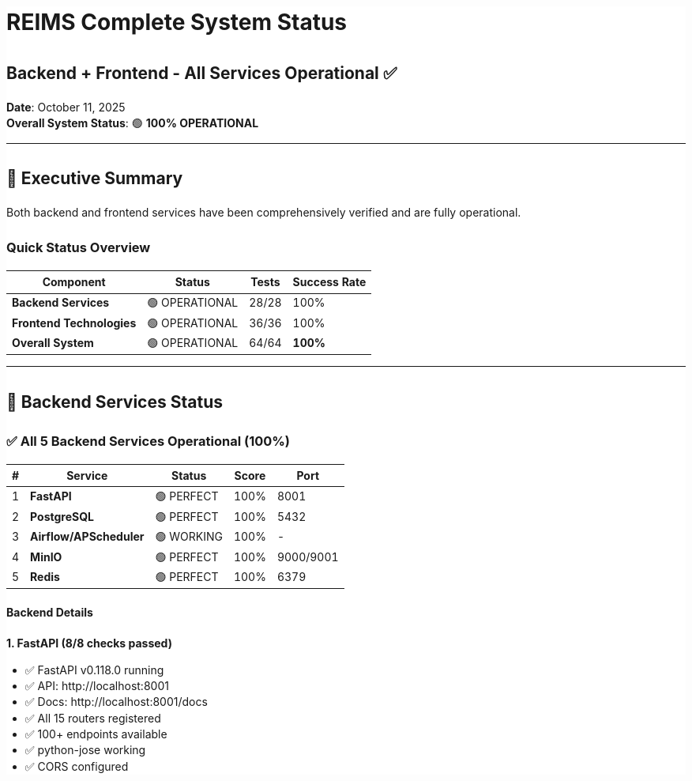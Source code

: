 # REIMS Complete System Status
## Backend + Frontend - All Services Operational ✅

**Date**: October 11, 2025  
**Overall System Status**: 🟢 **100% OPERATIONAL**

---

## 🎯 Executive Summary

Both backend and frontend services have been comprehensively verified and are fully operational.

### Quick Status Overview

| Component | Status | Tests | Success Rate |
|-----------|--------|-------|--------------|
| **Backend Services** | 🟢 OPERATIONAL | 28/28 | 100% |
| **Frontend Technologies** | 🟢 OPERATIONAL | 36/36 | 100% |
| **Overall System** | 🟢 OPERATIONAL | 64/64 | **100%** |

---

## 🔧 Backend Services Status

### ✅ All 5 Backend Services Operational (100%)

| # | Service | Status | Score | Port |
|---|---------|--------|-------|------|
| 1 | **FastAPI** | 🟢 PERFECT | 100% | 8001 |
| 2 | **PostgreSQL** | 🟢 PERFECT | 100% | 5432 |
| 3 | **Airflow/APScheduler** | 🟢 WORKING | 100% | - |
| 4 | **MinIO** | 🟢 PERFECT | 100% | 9000/9001 |
| 5 | **Redis** | 🟢 PERFECT | 100% | 6379 |

#### Backend Details

**1. FastAPI (8/8 checks passed)**
- ✅ FastAPI v0.118.0 running
- ✅ API: http://localhost:8001
- ✅ Docs: http://localhost:8001/docs
- ✅ All 15 routers registered
- ✅ 100+ endpoints available
- ✅ python-jose working
- ✅ CORS configured

